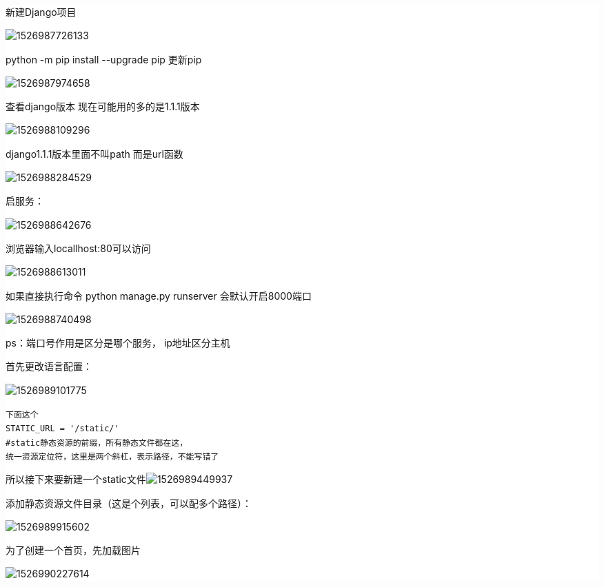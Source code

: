 新建Django项目

![1526987726133](C:\Users\Lenovo\AppData\Local\Temp\1526987726133.png)



python -m pip install --upgrade pip    更新pip

![1526987974658](C:\Users\Lenovo\AppData\Local\Temp\1526987974658.png)

查看django版本    现在可能用的多的是1.1.1版本 

![1526988109296](C:\Users\Lenovo\AppData\Local\Temp\1526988109296.png)

django1.1.1版本里面不叫path 而是url函数

![1526988284529](C:\Users\Lenovo\AppData\Local\Temp\1526988284529.png)

启服务：

![1526988642676](C:\Users\Lenovo\AppData\Local\Temp\1526988642676.png)

浏览器输入locallhost:80可以访问

![1526988613011](C:\Users\Lenovo\AppData\Local\Temp\1526988613011.png)

如果直接执行命令   python manage.py runserver   会默认开启8000端口

![1526988740498](C:\Users\Lenovo\AppData\Local\Temp\1526988740498.png)

ps：端口号作用是区分是哪个服务，  ip地址区分主机



首先更改语言配置：

![1526989101775](C:\Users\Lenovo\AppData\Local\Temp\1526989101775.png)

```
下面这个
STATIC_URL = '/static/'
#static静态资源的前缀，所有静态文件都在这，
统一资源定位符，这里是两个斜杠，表示路径，不能写错了
```



所以接下来要新建一个static文件![1526989449937](C:\Users\Lenovo\AppData\Local\Temp\1526989449937.png)

添加静态资源文件目录（这是个列表，可以配多个路径）：

![1526989915602](C:\Users\Lenovo\AppData\Local\Temp\1526989915602.png)

为了创建一个首页，先加载图片

![1526990227614](C:\Users\Lenovo\AppData\Local\Temp\1526990227614.png)


